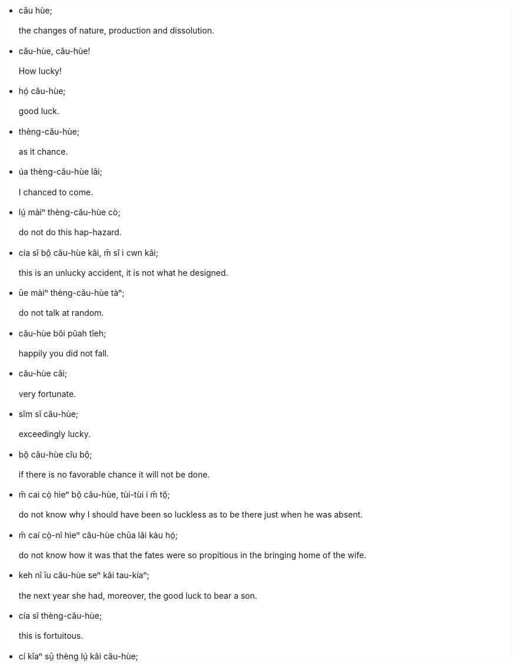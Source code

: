 - cău hùe;

  the changes of nature, production and dissolution.

- cău-hùe, cău-hùe!

  How lucky!

- hó̤ cău-hùe;

  good luck.

- thèng-cău-hùe;

  as it chance.

- úa thèng-cău-hùe lâi;

  I chanced to come.

- lṳ́ màiⁿ thèng-cău-hùe cò;

  do not do this hap-hazard.

- cía sĭ bô̤ cău-hùe kâi, m̄ sĭ i cwn kâi;

  this is an unlucky accident, it is not what he designed.

- ūe màiⁿ thèng-cău-hùe tàⁿ;

  do not talk at random.

- cău-hùe bŏi pûah tîeh;

  happily you did not fall.

- cău-hùe căi;

  very fortunate.

- sĭm sĭ cău-hùe;

  exceedingly lucky.

- bô̤ cău-hùe cĭu bô̤;

  if there is no favorable chance it will not be done.

- m̄ cai cò̤ hìeⁿ bô̤ cău-hùe, tùi-tùi i m̄ tŏ̤;

  do not know why I should have been so luckless as to be there just when he was absent.

- m̄ caí cò̤-nî hìeⁿ cău-hùe chūa lâi kàu hó̤;

  do not know how it was that the fates were so propitious in the bringing home of the wife.

- keh nî īu cău-hùe seⁿ kâi tau-kíaⁿ;

  the next year she had, moreover, the good luck to bear a son.

- cía sĭ thèng-cău-hùe;

  this is fortuitous.

- cí kĭaⁿ sṳ̄ thèng lṳ́ kâi cău-hùe;
